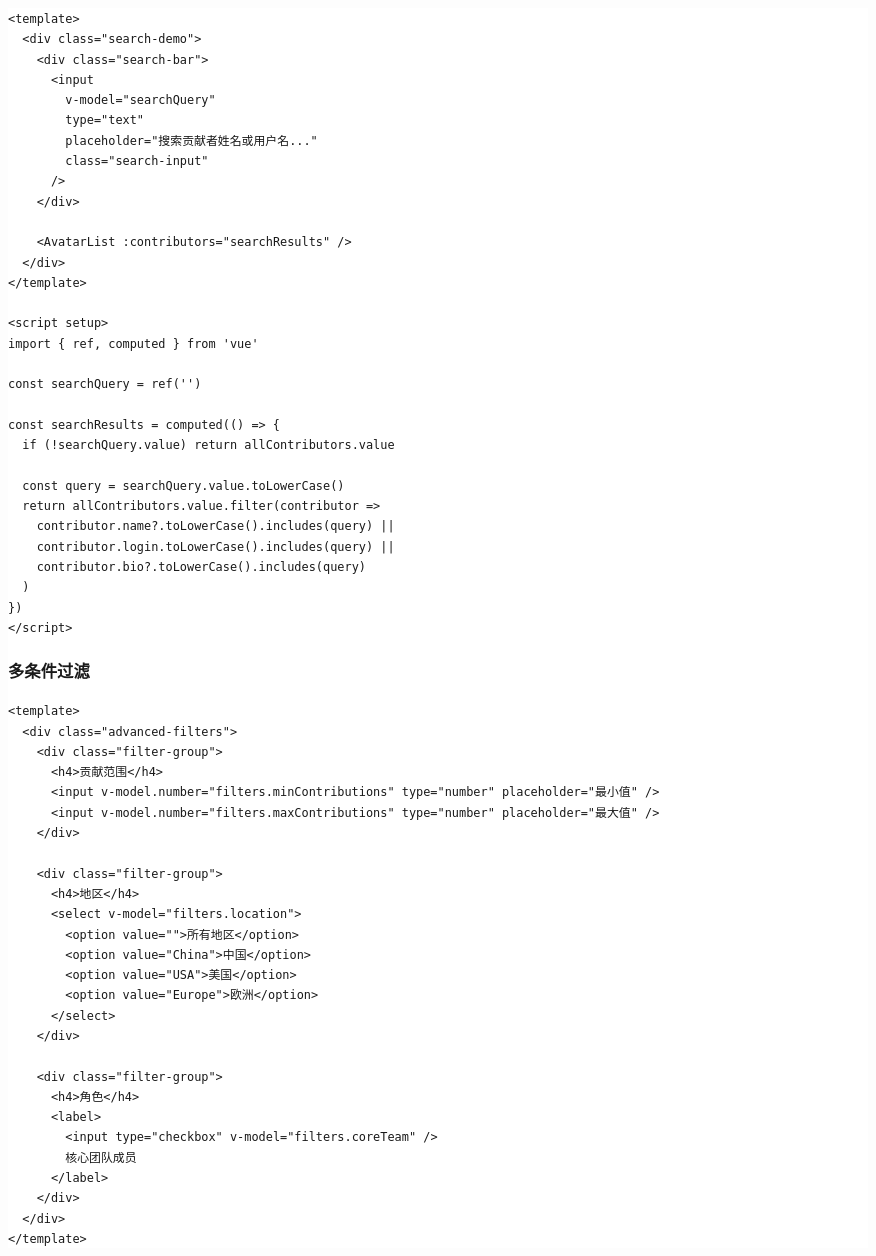 ```vue
<template>
  <div class="search-demo">
    <div class="search-bar">
      <input 
        v-model="searchQuery"
        type="text"
        placeholder="搜索贡献者姓名或用户名..."
        class="search-input"
      />
    </div>
    
    <AvatarList :contributors="searchResults" />
  </div>
</template>

<script setup>
import { ref, computed } from 'vue'

const searchQuery = ref('')

const searchResults = computed(() => {
  if (!searchQuery.value) return allContributors.value
  
  const query = searchQuery.value.toLowerCase()
  return allContributors.value.filter(contributor => 
    contributor.name?.toLowerCase().includes(query) ||
    contributor.login.toLowerCase().includes(query) ||
    contributor.bio?.toLowerCase().includes(query)
  )
})
</script>
```

### 多条件过滤

```vue
<template>
  <div class="advanced-filters">
    <div class="filter-group">
      <h4>贡献范围</h4>
      <input v-model.number="filters.minContributions" type="number" placeholder="最小值" />
      <input v-model.number="filters.maxContributions" type="number" placeholder="最大值" />
    </div>
    
    <div class="filter-group">
      <h4>地区</h4>
      <select v-model="filters.location">
        <option value="">所有地区</option>
        <option value="China">中国</option>
        <option value="USA">美国</option>
        <option value="Europe">欧洲</option>
      </select>
    </div>
    
    <div class="filter-group">
      <h4>角色</h4>
      <label>
        <input type="checkbox" v-model="filters.coreTeam" />
        核心团队成员
      </label>
    </div>
  </div>
</template>
```